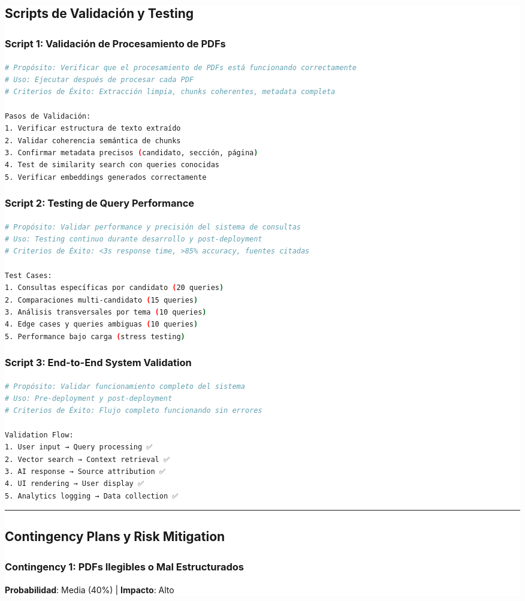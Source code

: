 
## Scripts de Validación y Testing

### Script 1: Validación de Procesamiento de PDFs
```bash
# Propósito: Verificar que el procesamiento de PDFs está funcionando correctamente
# Uso: Ejecutar después de procesar cada PDF
# Criterios de Éxito: Extracción limpia, chunks coherentes, metadata completa

Pasos de Validación:
1. Verificar estructura de texto extraído
2. Validar coherencia semántica de chunks  
3. Confirmar metadata precisos (candidato, sección, página)
4. Test de similarity search con queries conocidas
5. Verificar embeddings generados correctamente
```

### Script 2: Testing de Query Performance
```bash
# Propósito: Validar performance y precisión del sistema de consultas
# Uso: Testing continuo durante desarrollo y post-deployment
# Criterios de Éxito: <3s response time, >85% accuracy, fuentes citadas

Test Cases:
1. Consultas específicas por candidato (20 queries)
2. Comparaciones multi-candidato (15 queries) 
3. Análisis transversales por tema (10 queries)
4. Edge cases y queries ambiguas (10 queries)
5. Performance bajo carga (stress testing)
```

### Script 3: End-to-End System Validation
```bash
# Propósito: Validar funcionamiento completo del sistema
# Uso: Pre-deployment y post-deployment
# Criterios de Éxito: Flujo completo funcionando sin errores

Validation Flow:
1. User input → Query processing ✅
2. Vector search → Context retrieval ✅  
3. AI response → Source attribution ✅
4. UI rendering → User display ✅
5. Analytics logging → Data collection ✅
```

---

## Contingency Plans y Risk Mitigation

### Contingency 1: PDFs Ilegibles o Mal Estructurados
**Probabilidad**: Media (40%) | **Impacto**: Alto
